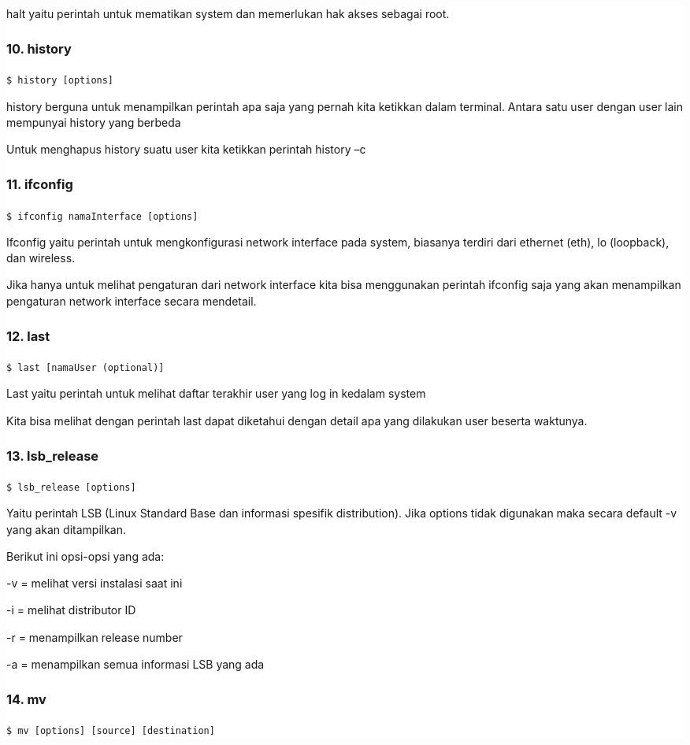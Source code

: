 halt yaitu perintah untuk mematikan system dan memerlukan hak akses sebagai root.

### 10. history

```
$ history [options]
```

history berguna untuk menampilkan perintah apa saja yang pernah kita ketikkan dalam terminal. Antara satu user dengan user lain mempunyai history yang berbeda

Untuk menghapus history suatu user kita ketikkan perintah history –c

### 11. ifconfig

```
$ ifconfig namaInterface [options]
```

Ifconfig yaitu perintah untuk mengkonfigurasi network interface pada system, biasanya terdiri dari ethernet (eth), lo (loopback), dan wireless.

Jika hanya untuk melihat pengaturan dari network interface kita bisa menggunakan perintah ifconfig saja yang akan menampilkan pengaturan network interface secara mendetail.

### 12. last

```
$ last [namaUser (optional)]
```

Last yaitu perintah untuk melihat daftar terakhir user yang log in kedalam system

Kita bisa melihat dengan perintah last dapat diketahui dengan detail apa yang dilakukan user beserta waktunya.

### 13. lsb_release

```
$ lsb_release [options]
```

Yaitu perintah LSB (Linux Standard Base dan informasi spesifik distribution). Jika options tidak digunakan maka secara default -v yang akan ditampilkan.

Berikut ini opsi-opsi yang ada:

-v = melihat versi instalasi saat ini

-i = melihat distributor ID

-r = menampilkan release number

-a = menampilkan semua informasi LSB yang ada

### 14. mv

```
$ mv [options] [source] [destination]
```
